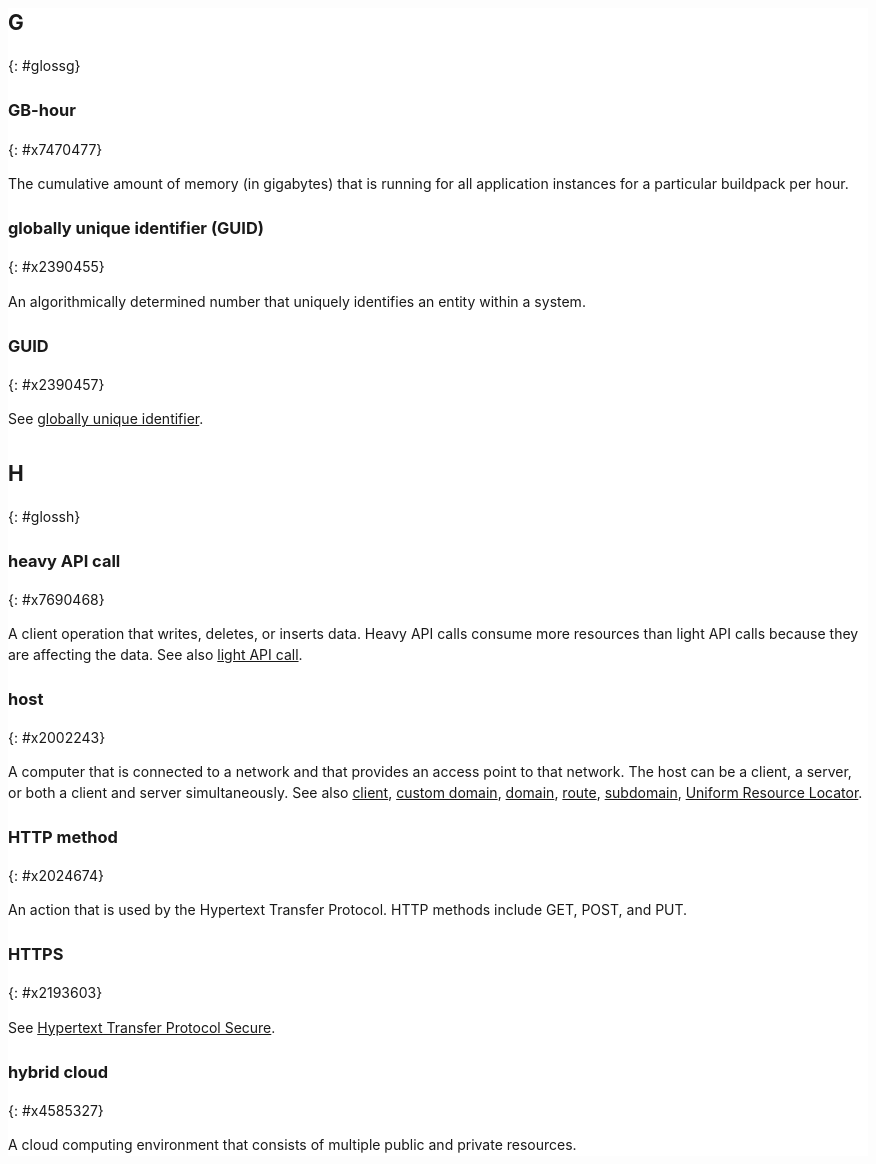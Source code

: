 
## G
{: #glossg}

### GB-hour
{: #x7470477}

The cumulative amount of memory (in gigabytes) that is running for all application instances for a particular buildpack per hour.

### globally unique identifier (GUID)
{: #x2390455}

An algorithmically determined number that uniquely identifies an entity within a system.

### GUID
{: #x2390457}

See [globally unique identifier](#x2390455).


## H
{: #glossh}

### heavy API call
{: #x7690468}

A client operation that writes, deletes, or inserts data. Heavy API calls consume more resources than light API calls because they are affecting the data. See also [light API call](#x7690463).

### host
{: #x2002243}

A computer that is connected to a network and that provides an access point to that network. The host can be a client, a server, or both a client and server simultaneously. See also [client](#x2000644), [custom domain](#x5728384), [domain](#x2021210), [route](#x2037338), [subdomain](#x2040080), [Uniform Resource Locator](#x2042491).

### HTTP method
{: #x2024674}

An action that is used by the Hypertext Transfer Protocol. HTTP methods include GET, POST, and PUT.

### HTTPS
{: #x2193603}

See [Hypertext Transfer Protocol Secure](#x2237225).

### hybrid cloud
{: #x4585327}

A cloud computing environment that consists of multiple public and private resources.
